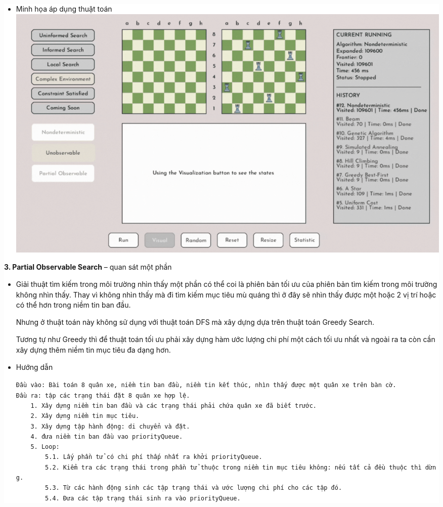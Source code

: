 - Minh họa áp dụng thuật toán
![UNOB Demo](https://github.com/QuangLam0208/8-rooks-ai/blob/main/assets/pics/gif_sample/unobservable.gif)

**3. Partial Observable Search** – quan sát một phần
- Giải thuật tìm kiếm trong môi trường nhìn thấy một phần có thể coi là phiên bản tối ưu của phiên bản tìm kiếm trong môi trường không nhìn thấy. Thay vì không nhìn thấy mà đi tìm kiếm mục tiêu mù quáng thì ở đây sẽ nhìn thấy được một hoặc 2 vị trí hoặc có thể hơn trong niềm tin ban đầu.

  Nhưng ở thuật toán này không sử dụng với thuật toán DFS mà xây dựng dựa trên thuật toán Greedy Search.
  
  Tương tự như Greedy thì để thuật toán tối ưu phải xây dựng hàm ước lượng chi phí một cách tối ưu nhất và ngoài ra ta còn cần xây dựng thêm niềm tin mục tiêu đa dạng hơn.

- Hướng dẫn

      Đầu vào: Bài toán 8 quân xe, niềm tin ban đầu, niềm tin kết thúc, nhìn thấy được một quân xe trên bàn cờ.
      Đầu ra: tập các trạng thái đặt 8 quân xe hợp lệ.
          1. Xây dựng niềm tin ban đầu và các trạng thái phải chứa quân xe đã biết trước.
          2. Xây dựng niềm tin mục tiêu.
          3. Xây dựng tập hành động: di chuyển và đặt.
          4. đưa niềm tin ban đầu vao priorityQueue.
          5. Loop:
              5.1. Lấy phần tử có chi phí thấp nhất ra khởi priorityQueue.
              5.2. Kiểm tra các trạng thái trong phần tử thuộc trong niềm tin mục tiêu không: nếu tất cả đều thuộc thì dừng.
              5.3. Từ các hành động sinh các tập trạng thái và ước lượng chi phí cho các tập đó.
              5.4. Đưa các tập trạng thái sinh ra vào priorityQueue.
